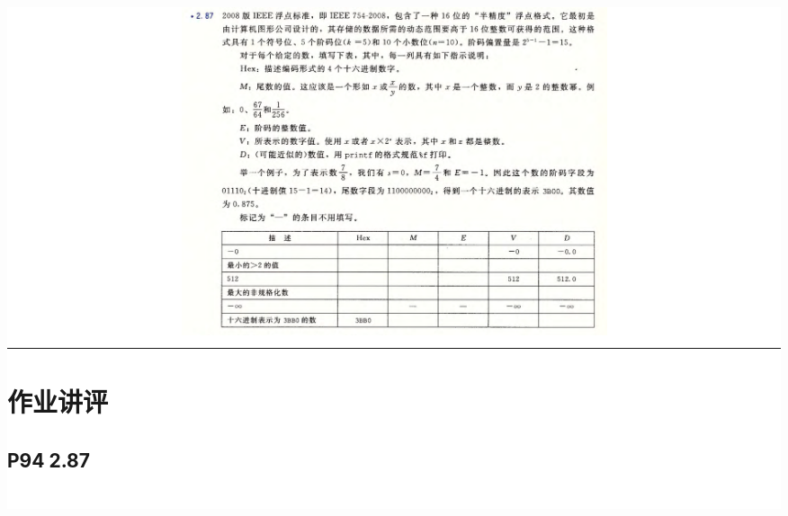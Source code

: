   <img src="./res/image/slides.assets/HW4.png" alt="HW2" style="width: 55%; display: block; margin: 0 auto;" />
</div>

---

# 作业讲评

## P94 2.87
<br/>

<div style="text-align: center;">